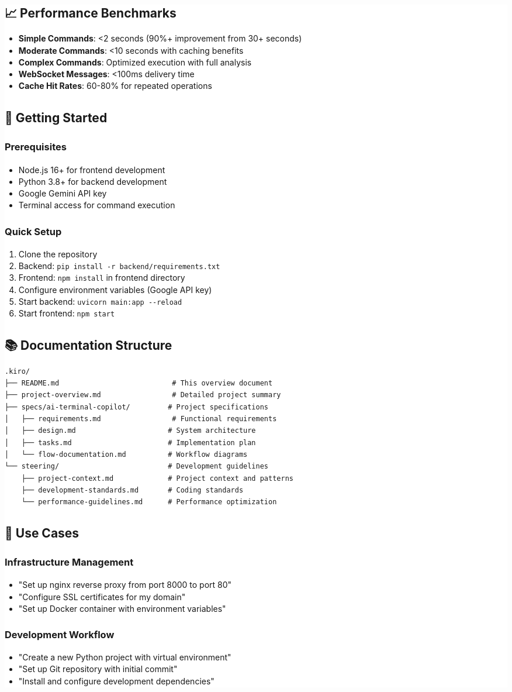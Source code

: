 ## 📈 Performance Benchmarks

- **Simple Commands**: <2 seconds (90%+ improvement from 30+ seconds)
- **Moderate Commands**: <10 seconds with caching benefits
- **Complex Commands**: Optimized execution with full analysis
- **WebSocket Messages**: <100ms delivery time
- **Cache Hit Rates**: 60-80% for repeated operations

## 🔧 Getting Started

### Prerequisites
- Node.js 16+ for frontend development
- Python 3.8+ for backend development
- Google Gemini API key
- Terminal access for command execution

### Quick Setup
1. Clone the repository
2. Backend: `pip install -r backend/requirements.txt`
3. Frontend: `npm install` in frontend directory
4. Configure environment variables (Google API key)
5. Start backend: `uvicorn main:app --reload`
6. Start frontend: `npm start`

## 📚 Documentation Structure

```
.kiro/
├── README.md                           # This overview document
├── project-overview.md                 # Detailed project summary
├── specs/ai-terminal-copilot/         # Project specifications
│   ├── requirements.md                 # Functional requirements
│   ├── design.md                      # System architecture
│   ├── tasks.md                       # Implementation plan
│   └── flow-documentation.md          # Workflow diagrams
└── steering/                          # Development guidelines
    ├── project-context.md             # Project context and patterns
    ├── development-standards.md       # Coding standards
    └── performance-guidelines.md      # Performance optimization
```

## 🎯 Use Cases

### Infrastructure Management
- "Set up nginx reverse proxy from port 8000 to port 80"
- "Configure SSL certificates for my domain"
- "Set up Docker container with environment variables"

### Development Workflow
- "Create a new Python project with virtual environment"
- "Set up Git repository with initial commit"
- "Install and configure development dependencies"
